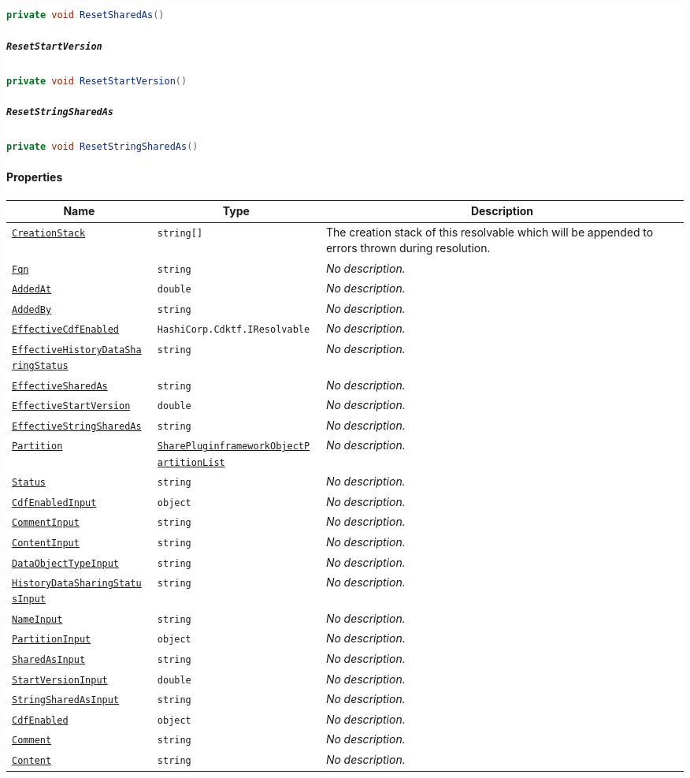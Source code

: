 ```csharp
private void ResetSharedAs()
```

##### `ResetStartVersion` <a name="ResetStartVersion" id="@cdktf/provider-databricks.sharePluginframework.SharePluginframeworkObjectOutputReference.resetStartVersion"></a>

```csharp
private void ResetStartVersion()
```

##### `ResetStringSharedAs` <a name="ResetStringSharedAs" id="@cdktf/provider-databricks.sharePluginframework.SharePluginframeworkObjectOutputReference.resetStringSharedAs"></a>

```csharp
private void ResetStringSharedAs()
```


#### Properties <a name="Properties" id="Properties"></a>

| **Name** | **Type** | **Description** |
| --- | --- | --- |
| <code><a href="#@cdktf/provider-databricks.sharePluginframework.SharePluginframeworkObjectOutputReference.property.creationStack">CreationStack</a></code> | <code>string[]</code> | The creation stack of this resolvable which will be appended to errors thrown during resolution. |
| <code><a href="#@cdktf/provider-databricks.sharePluginframework.SharePluginframeworkObjectOutputReference.property.fqn">Fqn</a></code> | <code>string</code> | *No description.* |
| <code><a href="#@cdktf/provider-databricks.sharePluginframework.SharePluginframeworkObjectOutputReference.property.addedAt">AddedAt</a></code> | <code>double</code> | *No description.* |
| <code><a href="#@cdktf/provider-databricks.sharePluginframework.SharePluginframeworkObjectOutputReference.property.addedBy">AddedBy</a></code> | <code>string</code> | *No description.* |
| <code><a href="#@cdktf/provider-databricks.sharePluginframework.SharePluginframeworkObjectOutputReference.property.effectiveCdfEnabled">EffectiveCdfEnabled</a></code> | <code>HashiCorp.Cdktf.IResolvable</code> | *No description.* |
| <code><a href="#@cdktf/provider-databricks.sharePluginframework.SharePluginframeworkObjectOutputReference.property.effectiveHistoryDataSharingStatus">EffectiveHistoryDataSharingStatus</a></code> | <code>string</code> | *No description.* |
| <code><a href="#@cdktf/provider-databricks.sharePluginframework.SharePluginframeworkObjectOutputReference.property.effectiveSharedAs">EffectiveSharedAs</a></code> | <code>string</code> | *No description.* |
| <code><a href="#@cdktf/provider-databricks.sharePluginframework.SharePluginframeworkObjectOutputReference.property.effectiveStartVersion">EffectiveStartVersion</a></code> | <code>double</code> | *No description.* |
| <code><a href="#@cdktf/provider-databricks.sharePluginframework.SharePluginframeworkObjectOutputReference.property.effectiveStringSharedAs">EffectiveStringSharedAs</a></code> | <code>string</code> | *No description.* |
| <code><a href="#@cdktf/provider-databricks.sharePluginframework.SharePluginframeworkObjectOutputReference.property.partition">Partition</a></code> | <code><a href="#@cdktf/provider-databricks.sharePluginframework.SharePluginframeworkObjectPartitionList">SharePluginframeworkObjectPartitionList</a></code> | *No description.* |
| <code><a href="#@cdktf/provider-databricks.sharePluginframework.SharePluginframeworkObjectOutputReference.property.status">Status</a></code> | <code>string</code> | *No description.* |
| <code><a href="#@cdktf/provider-databricks.sharePluginframework.SharePluginframeworkObjectOutputReference.property.cdfEnabledInput">CdfEnabledInput</a></code> | <code>object</code> | *No description.* |
| <code><a href="#@cdktf/provider-databricks.sharePluginframework.SharePluginframeworkObjectOutputReference.property.commentInput">CommentInput</a></code> | <code>string</code> | *No description.* |
| <code><a href="#@cdktf/provider-databricks.sharePluginframework.SharePluginframeworkObjectOutputReference.property.contentInput">ContentInput</a></code> | <code>string</code> | *No description.* |
| <code><a href="#@cdktf/provider-databricks.sharePluginframework.SharePluginframeworkObjectOutputReference.property.dataObjectTypeInput">DataObjectTypeInput</a></code> | <code>string</code> | *No description.* |
| <code><a href="#@cdktf/provider-databricks.sharePluginframework.SharePluginframeworkObjectOutputReference.property.historyDataSharingStatusInput">HistoryDataSharingStatusInput</a></code> | <code>string</code> | *No description.* |
| <code><a href="#@cdktf/provider-databricks.sharePluginframework.SharePluginframeworkObjectOutputReference.property.nameInput">NameInput</a></code> | <code>string</code> | *No description.* |
| <code><a href="#@cdktf/provider-databricks.sharePluginframework.SharePluginframeworkObjectOutputReference.property.partitionInput">PartitionInput</a></code> | <code>object</code> | *No description.* |
| <code><a href="#@cdktf/provider-databricks.sharePluginframework.SharePluginframeworkObjectOutputReference.property.sharedAsInput">SharedAsInput</a></code> | <code>string</code> | *No description.* |
| <code><a href="#@cdktf/provider-databricks.sharePluginframework.SharePluginframeworkObjectOutputReference.property.startVersionInput">StartVersionInput</a></code> | <code>double</code> | *No description.* |
| <code><a href="#@cdktf/provider-databricks.sharePluginframework.SharePluginframeworkObjectOutputReference.property.stringSharedAsInput">StringSharedAsInput</a></code> | <code>string</code> | *No description.* |
| <code><a href="#@cdktf/provider-databricks.sharePluginframework.SharePluginframeworkObjectOutputReference.property.cdfEnabled">CdfEnabled</a></code> | <code>object</code> | *No description.* |
| <code><a href="#@cdktf/provider-databricks.sharePluginframework.SharePluginframeworkObjectOutputReference.property.comment">Comment</a></code> | <code>string</code> | *No description.* |
| <code><a href="#@cdktf/provider-databricks.sharePluginframework.SharePluginframeworkObjectOutputReference.property.content">Content</a></code> | <code>string</code> | *No description.* |